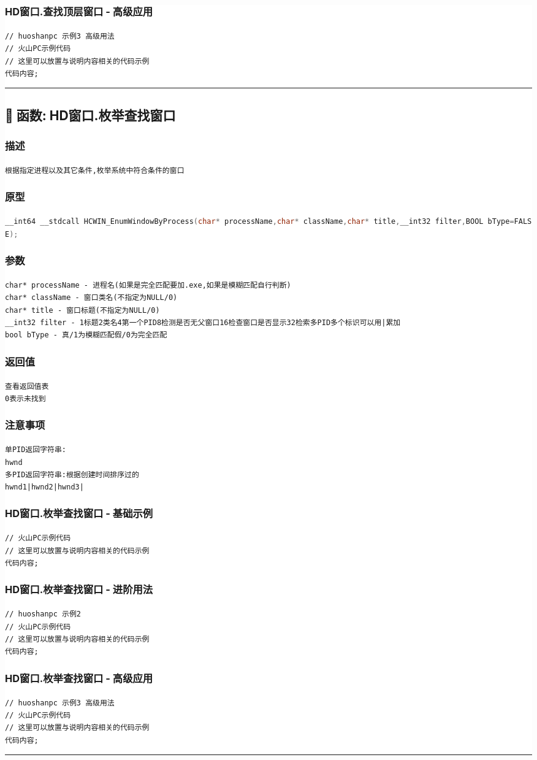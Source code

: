 ### HD窗口.查找顶层窗口 - 高级应用
```huoshan
// huoshanpc 示例3 高级用法
// 火山PC示例代码
// 这里可以放置与说明内容相关的代码示例
代码内容;
```

---
## 📌 函数: HD窗口.枚举查找窗口
### 描述
```
根据指定进程以及其它条件,枚举系统中符合条件的窗口
```
### 原型
```cpp
__int64 __stdcall HCWIN_EnumWindowByProcess(char* processName,char* className,char* title,__int32 filter,BOOL bType=FALSE);
```
### 参数
```
char* processName - 进程名(如果是完全匹配要加.exe,如果是模糊匹配自行判断)
char* className - 窗口类名(不指定为NULL/0)
char* title - 窗口标题(不指定为NULL/0)
__int32 filter - 1标题2类名4第一个PID8检测是否无父窗口16检查窗口是否显示32检索多PID多个标识可以用|累加
bool bType - 真/1为模糊匹配假/0为完全匹配
```
### 返回值
```
查看返回值表
0表示未找到
```
### 注意事项
```
单PID返回字符串:
hwnd
多PID返回字符串:根据创建时间排序过的
hwnd1|hwnd2|hwnd3|
```
### HD窗口.枚举查找窗口 - 基础示例
```huoshan
// 火山PC示例代码
// 这里可以放置与说明内容相关的代码示例
代码内容;
```
### HD窗口.枚举查找窗口 - 进阶用法
```huoshan
// huoshanpc 示例2
// 火山PC示例代码
// 这里可以放置与说明内容相关的代码示例
代码内容;
```
### HD窗口.枚举查找窗口 - 高级应用
```huoshan
// huoshanpc 示例3 高级用法
// 火山PC示例代码
// 这里可以放置与说明内容相关的代码示例
代码内容;
```

---